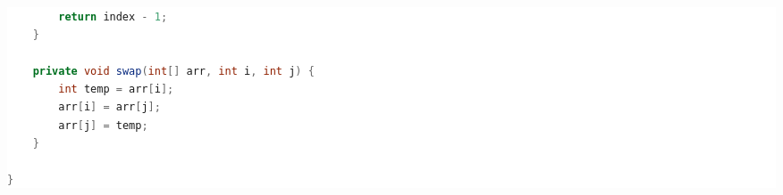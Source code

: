 ```java
        return index - 1;
    }

    private void swap(int[] arr, int i, int j) {
        int temp = arr[i];
        arr[i] = arr[j];
        arr[j] = temp;
    }

}
```
